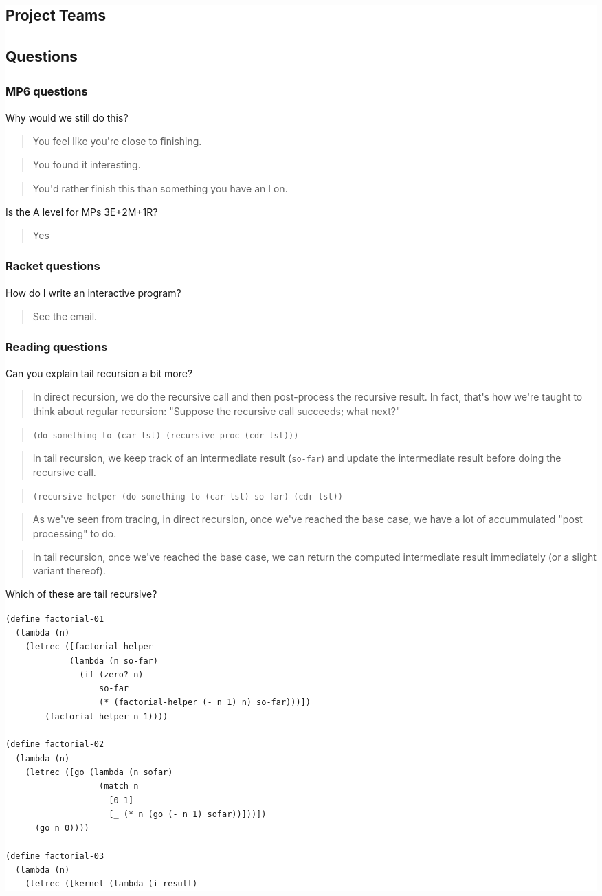 Project Teams
-------------

Questions
---------

### MP6 questions

Why would we still do this?

> You feel like you're close to finishing.

> You found it interesting.

> You'd rather finish this than something you have an I on.

Is the A level for MPs 3E+2M+1R?

> Yes

### Racket questions

How do I write an interactive program?

> See the email.

### Reading questions

Can you explain tail recursion a bit more?

> In direct recursion, we do the recursive call and then post-process
  the recursive result.  In fact, that's how we're taught to think about
  regular recursion: "Suppose the recursive call succeeds; what next?"

> `(do-something-to (car lst) (recursive-proc (cdr lst)))`

> In tail recursion, we keep track of an intermediate result (`so-far`) 
  and update the intermediate result before doing the recursive call.

> `(recursive-helper (do-something-to (car lst) so-far) (cdr lst))`

> As we've seen from tracing, in direct recursion, once we've reached the 
  base case, we have a lot of accummulated "post processing" to do.

> In tail recursion, once we've reached the base case, we can return
  the computed intermediate result immediately (or a slight variant
  thereof).

Which of these are tail recursive?

```
(define factorial-01
  (lambda (n)
    (letrec ([factorial-helper
             (lambda (n so-far)
               (if (zero? n)
                   so-far
                   (* (factorial-helper (- n 1) n) so-far)))])
        (factorial-helper n 1))))

(define factorial-02
  (lambda (n)
    (letrec ([go (lambda (n sofar)
                   (match n
                     [0 1]
                     [_ (* n (go (- n 1) sofar))]))])
      (go n 0))))

(define factorial-03
  (lambda (n)
    (letrec ([kernel (lambda (i result)
```